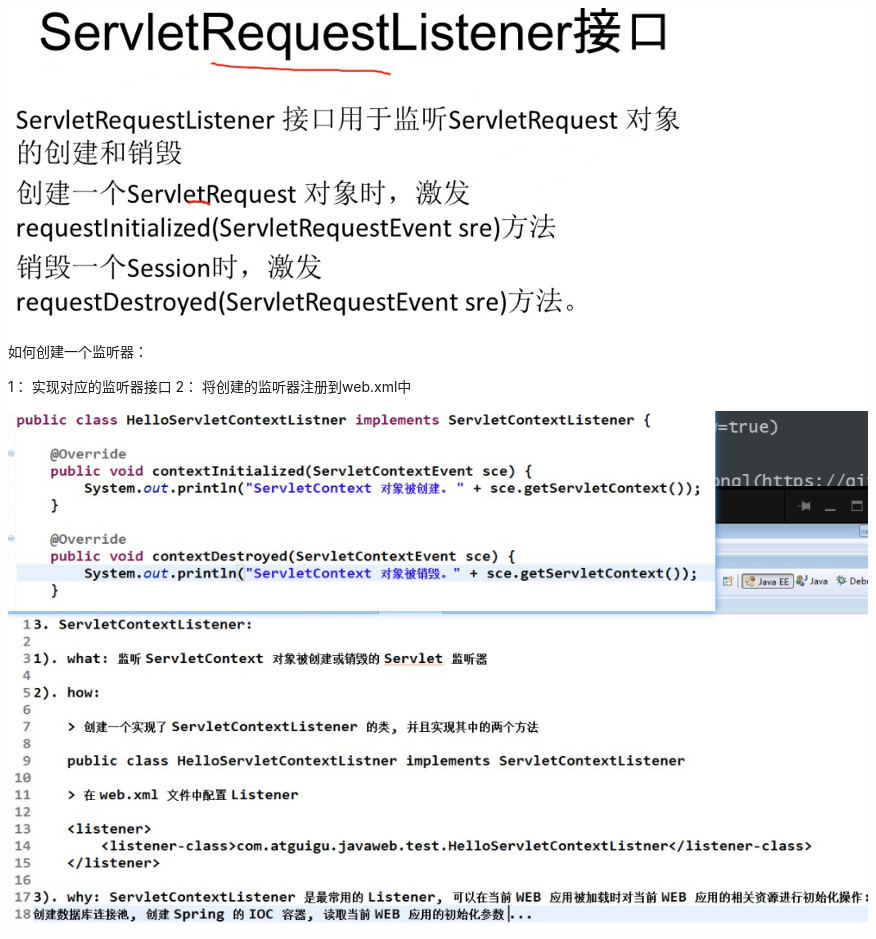 ![JAVAWEB_REVIEW81.png](https://github.com/zhaodahan/zhao_Note/blob/master/wiki_img/JAVAWEB_REVIEW81.png?raw=true)

如何创建一个监听器：

1： 实现对应的监听器接口
2： 将创建的监听器注册到web.xml中

![JAVAWEB_REVIEW82.png](https://github.com/zhaodahan/zhao_Note/blob/master/wiki_img/JAVAWEB_REVIEW82.png?raw=true)
